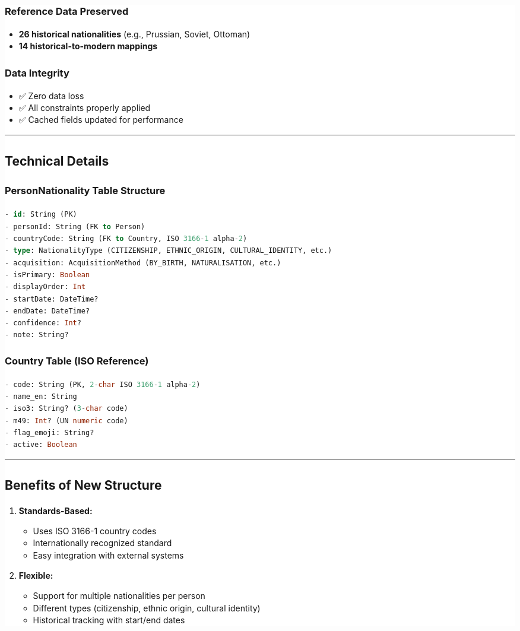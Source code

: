 ### Reference Data Preserved
- **26 historical nationalities** (e.g., Prussian, Soviet, Ottoman)
- **14 historical-to-modern mappings**

### Data Integrity
- ✅ Zero data loss
- ✅ All constraints properly applied
- ✅ Cached fields updated for performance

---

## Technical Details

### PersonNationality Table Structure
```sql
- id: String (PK)
- personId: String (FK to Person)
- countryCode: String (FK to Country, ISO 3166-1 alpha-2)
- type: NationalityType (CITIZENSHIP, ETHNIC_ORIGIN, CULTURAL_IDENTITY, etc.)
- acquisition: AcquisitionMethod (BY_BIRTH, NATURALISATION, etc.)
- isPrimary: Boolean
- displayOrder: Int
- startDate: DateTime?
- endDate: DateTime?
- confidence: Int?
- note: String?
```

### Country Table (ISO Reference)
```sql
- code: String (PK, 2-char ISO 3166-1 alpha-2)
- name_en: String
- iso3: String? (3-char code)
- m49: Int? (UN numeric code)
- flag_emoji: String?
- active: Boolean
```

---

## Benefits of New Structure

1. **Standards-Based:**
   - Uses ISO 3166-1 country codes
   - Internationally recognized standard
   - Easy integration with external systems

2. **Flexible:**
   - Support for multiple nationalities per person
   - Different types (citizenship, ethnic origin, cultural identity)
   - Historical tracking with start/end dates
